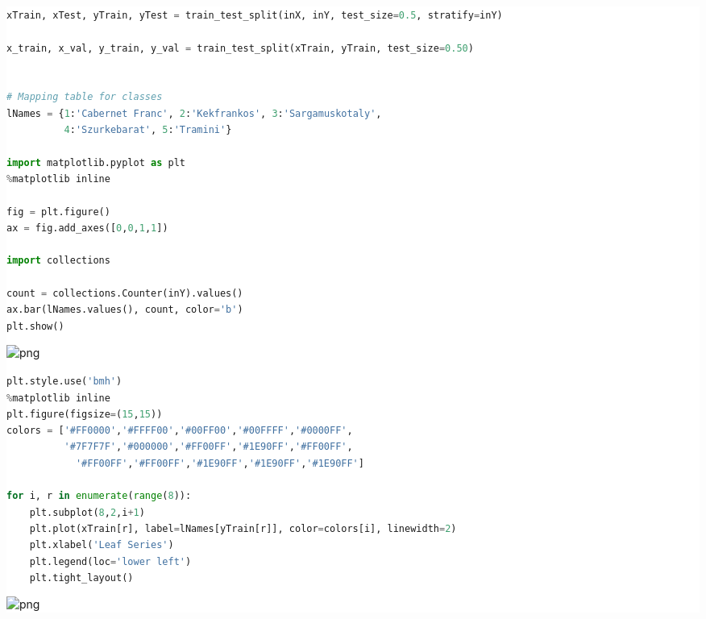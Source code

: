 ```python
xTrain, xTest, yTrain, yTest = train_test_split(inX, inY, test_size=0.5, stratify=inY)

x_train, x_val, y_train, y_val = train_test_split(xTrain, yTrain, test_size=0.50)


# Mapping table for classes
lNames = {1:'Cabernet Franc', 2:'Kekfrankos', 3:'Sargamuskotaly',
          4:'Szurkebarat', 5:'Tramini'} 
    
import matplotlib.pyplot as plt
%matplotlib inline

fig = plt.figure()
ax = fig.add_axes([0,0,1,1])

import collections

count = collections.Counter(inY).values()
ax.bar(lNames.values(), count, color='b')
plt.show()
```


    
![png](images/03/output_43_0.png)
    



```python
plt.style.use('bmh')
%matplotlib inline
plt.figure(figsize=(15,15))
colors = ['#FF0000','#FFFF00','#00FF00','#00FFFF','#0000FF',
          '#7F7F7F','#000000','#FF00FF','#1E90FF','#FF00FF',
            '#FF00FF','#FF00FF','#1E90FF','#1E90FF','#1E90FF']

for i, r in enumerate(range(8)):
    plt.subplot(8,2,i+1)
    plt.plot(xTrain[r], label=lNames[yTrain[r]], color=colors[i], linewidth=2)
    plt.xlabel('Leaf Series')
    plt.legend(loc='lower left')
    plt.tight_layout()
```


    
![png](images/03/output_44_0.png)
    
